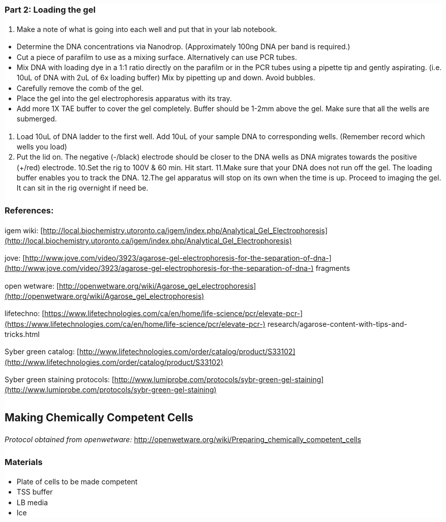 ### Part 2: Loading the gel
1. Make a note of what is going into each well and put that in your lab notebook.
- Determine the DNA concentrations via Nanodrop. (Approximately 100ng DNA per band
is required.)
- Cut a piece of parafilm to use as a mixing surface. Alternatively can use PCR tubes.
- Mix DNA with loading dye in a 1:1 ratio directly on the parafilm or in the PCR tubes using a pipette tip and gently aspirating. (i.e. 10uL of DNA with 2uL of 6x loading buffer) Mix by pipetting up and down. Avoid bubbles.
- Carefully remove the comb of the gel.
- Place the gel into the gel electrophoresis apparatus with its tray.
- Add more 1X TAE buffer to cover the gel completely. Buffer should be 1-2mm above
the gel. Make sure that all the wells are submerged.
1. Load 10uL of DNA ladder to the first well. Add 10uL of your sample DNA
to corresponding wells. (Remember record which wells you load)
1. Put the lid on. The negative (-/black) electrode should be closer to the DNA wells as DNA
migrates towards the positive (+/red) electrode.
10.Set the rig to 100V & 60 min. Hit start.
11.Make sure that your DNA does not run off the gel. The loading buffer enables you to track
the DNA.
12.The gel apparatus will stop on its own when the time is up. Proceed to imaging the gel. It can sit in the rig overnight if need be.


### References:

igem wiki: [http://local.biochemistry.utoronto.ca/igem/index.php/Analytical_Gel_Electrophoresis](http://local.biochemistry.utoronto.ca/igem/index.php/Analytical_Gel_Electrophoresis)

jove: [http://www.jove.com/video/3923/agarose-gel-electrophoresis-for-the-separation-of-dna-](http://www.jove.com/video/3923/agarose-gel-electrophoresis-for-the-separation-of-dna-) fragments

open wetware: [http://openwetware.org/wiki/Agarose_gel_electrophoresis](http://openwetware.org/wiki/Agarose_gel_electrophoresis)

lifetechno: [https://www.lifetechnologies.com/ca/en/home/life-science/pcr/elevate-pcr-](https://www.lifetechnologies.com/ca/en/home/life-science/pcr/elevate-pcr-) research/agarose-content-with-tips-and-tricks.html

Syber green catalog: [http://www.lifetechnologies.com/order/catalog/product/S33102](http://www.lifetechnologies.com/order/catalog/product/S33102)

Syber green staining protocols: [http://www.lumiprobe.com/protocols/sybr-green-gel-staining](http://www.lumiprobe.com/protocols/sybr-green-gel-staining)

## Making Chemically Competent Cells
*Protocol obtained from openwetware:* <http://openwetware.org/wiki/Preparing_chemically_competent_cells>

### Materials
- Plate of cells to be made competent
- TSS buffer
- LB media
- Ice
